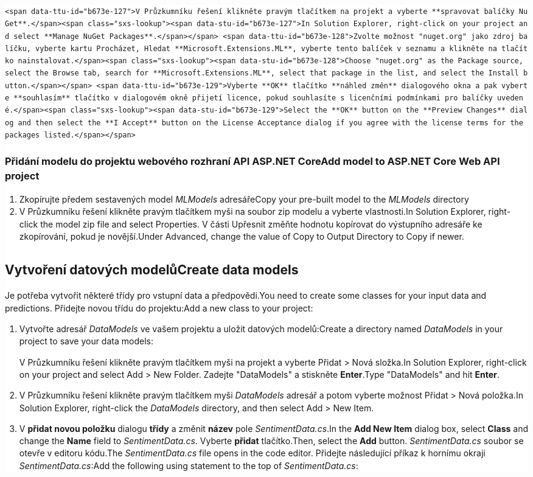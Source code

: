    <span data-ttu-id="b673e-127">V Průzkumníku řešení klikněte pravým tlačítkem na projekt a vyberte **spravovat balíčky NuGet**.</span><span class="sxs-lookup"><span data-stu-id="b673e-127">In Solution Explorer, right-click on your project and select **Manage NuGet Packages**.</span></span> <span data-ttu-id="b673e-128">Zvolte možnost "nuget.org" jako zdroj balíčku, vyberte kartu Procházet, Hledat **Microsoft.Extensions.ML**, vyberte tento balíček v seznamu a klikněte na tlačítko nainstalovat.</span><span class="sxs-lookup"><span data-stu-id="b673e-128">Choose "nuget.org" as the Package source, select the Browse tab, search for **Microsoft.Extensions.ML**, select that package in the list, and select the Install button.</span></span> <span data-ttu-id="b673e-129">Vyberte **OK** tlačítko **náhled změn** dialogového okna a pak vyberte **souhlasím** tlačítko v dialogovém okně přijetí licence, pokud souhlasíte s licenčními podmínkami pro balíčky uvedené.</span><span class="sxs-lookup"><span data-stu-id="b673e-129">Select the **OK** button on the **Preview Changes** dialog and then select the **I Accept** button on the License Acceptance dialog if you agree with the license terms for the packages listed.</span></span>

### <a name="add-model-to-aspnet-core-web-api-project"></a><span data-ttu-id="b673e-130">Přidání modelu do projektu webového rozhraní API ASP.NET Core</span><span class="sxs-lookup"><span data-stu-id="b673e-130">Add model to ASP.NET Core Web API project</span></span>

1. <span data-ttu-id="b673e-131">Zkopírujte předem sestavených model *MLModels* adresáře</span><span class="sxs-lookup"><span data-stu-id="b673e-131">Copy your pre-built model to the *MLModels* directory</span></span>
1. <span data-ttu-id="b673e-132">V Průzkumníku řešení klikněte pravým tlačítkem myši na soubor zip modelu a vyberte vlastnosti.</span><span class="sxs-lookup"><span data-stu-id="b673e-132">In Solution Explorer, right-click the model zip file and select Properties.</span></span> <span data-ttu-id="b673e-133">V části Upřesnit změňte hodnotu kopírovat do výstupního adresáře ke zkopírování, pokud je novější.</span><span class="sxs-lookup"><span data-stu-id="b673e-133">Under Advanced, change the value of Copy to Output Directory to Copy if newer.</span></span>

## <a name="create-data-models"></a><span data-ttu-id="b673e-134">Vytvoření datových modelů</span><span class="sxs-lookup"><span data-stu-id="b673e-134">Create data models</span></span>

<span data-ttu-id="b673e-135">Je potřeba vytvořit některé třídy pro vstupní data a předpovědi.</span><span class="sxs-lookup"><span data-stu-id="b673e-135">You need to create some classes for your input data and predictions.</span></span> <span data-ttu-id="b673e-136">Přidejte novou třídu do projektu:</span><span class="sxs-lookup"><span data-stu-id="b673e-136">Add a new class to your project:</span></span>

1. <span data-ttu-id="b673e-137">Vytvořte adresář *DataModels* ve vašem projektu a uložit datových modelů:</span><span class="sxs-lookup"><span data-stu-id="b673e-137">Create a directory named *DataModels* in your project to save your data models:</span></span>

    <span data-ttu-id="b673e-138">V Průzkumníku řešení klikněte pravým tlačítkem myši na projekt a vyberte Přidat > Nová složka.</span><span class="sxs-lookup"><span data-stu-id="b673e-138">In Solution Explorer, right-click on your project and select Add > New Folder.</span></span> <span data-ttu-id="b673e-139">Zadejte "DataModels" a stiskněte **Enter**.</span><span class="sxs-lookup"><span data-stu-id="b673e-139">Type "DataModels" and hit **Enter**.</span></span>

2. <span data-ttu-id="b673e-140">V Průzkumníku řešení klikněte pravým tlačítkem myši *DataModels* adresář a potom vyberte možnost Přidat > Nová položka.</span><span class="sxs-lookup"><span data-stu-id="b673e-140">In Solution Explorer, right-click the *DataModels* directory, and then select Add > New Item.</span></span>
3. <span data-ttu-id="b673e-141">V **přidat novou položku** dialogu **třídy** a změnit **název** pole *SentimentData.cs*.</span><span class="sxs-lookup"><span data-stu-id="b673e-141">In the **Add New Item** dialog box, select **Class** and change the **Name** field to *SentimentData.cs*.</span></span> <span data-ttu-id="b673e-142">Vyberte **přidat** tlačítko.</span><span class="sxs-lookup"><span data-stu-id="b673e-142">Then, select the **Add** button.</span></span> <span data-ttu-id="b673e-143">*SentimentData.cs* soubor se otevře v editoru kódu.</span><span class="sxs-lookup"><span data-stu-id="b673e-143">The *SentimentData.cs* file opens in the code editor.</span></span> <span data-ttu-id="b673e-144">Přidejte následující příkaz k hornímu okraji *SentimentData.cs*:</span><span class="sxs-lookup"><span data-stu-id="b673e-144">Add the following using statement to the top of *SentimentData.cs*:</span></span>